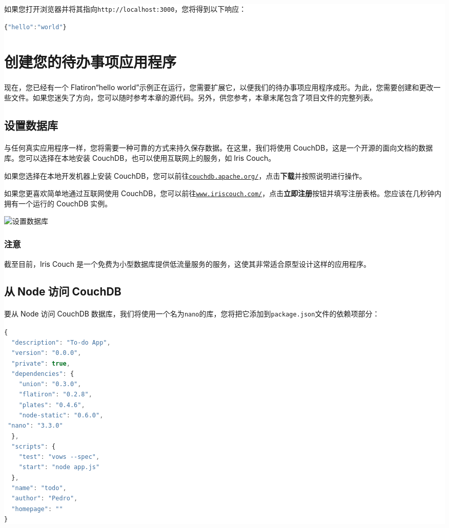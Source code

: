 如果您打开浏览器并将其指向`http://localhost:3000`，您将得到以下响应：

```js
{"hello":"world"}
```

# 创建您的待办事项应用程序

现在，您已经有一个 Flatiron“hello world”示例正在运行，您需要扩展它，以便我们的待办事项应用程序成形。为此，您需要创建和更改一些文件。如果您迷失了方向，您可以随时参考本章的源代码。另外，供您参考，本章末尾包含了项目文件的完整列表。

## 设置数据库

与任何真实应用程序一样，您将需要一种可靠的方式来持久保存数据。在这里，我们将使用 CouchDB，这是一个开源的面向文档的数据库。您可以选择在本地安装 CouchDB，也可以使用互联网上的服务，如 Iris Couch。

如果您选择在本地开发机器上安装 CouchDB，您可以前往[`couchdb.apache.org/`](http://couchdb.apache.org/)，点击**下载**并按照说明进行操作。

如果您更喜欢简单地通过互联网使用 CouchDB，您可以前往[`www.iriscouch.com/`](http://www.iriscouch.com/)，点击**立即注册**按钮并填写注册表格。您应该在几秒钟内拥有一个运行的 CouchDB 实例。

![设置数据库](https://github.com/OpenDocCN/freelearn-node-zh/raw/master/docs/node-ui-test/img/0526OS_02_03.jpg)

### 注意

截至目前，Iris Couch 是一个免费为小型数据库提供低流量服务的服务，这使其非常适合原型设计这样的应用程序。

## 从 Node 访问 CouchDB

要从 Node 访问 CouchDB 数据库，我们将使用一个名为`nano`的库，您将把它添加到`package.json`文件的依赖项部分：

```js
{
  "description": "To-do App",
  "version": "0.0.0",
  "private": true,
  "dependencies": {
    "union": "0.3.0",
    "flatiron": "0.2.8",
    "plates": "0.4.6",
    "node-static": "0.6.0",
 "nano": "3.3.0"
  },
  "scripts": {
    "test": "vows --spec",
    "start": "node app.js"
  },
  "name": "todo",
  "author": "Pedro",
  "homepage": ""
}
```
